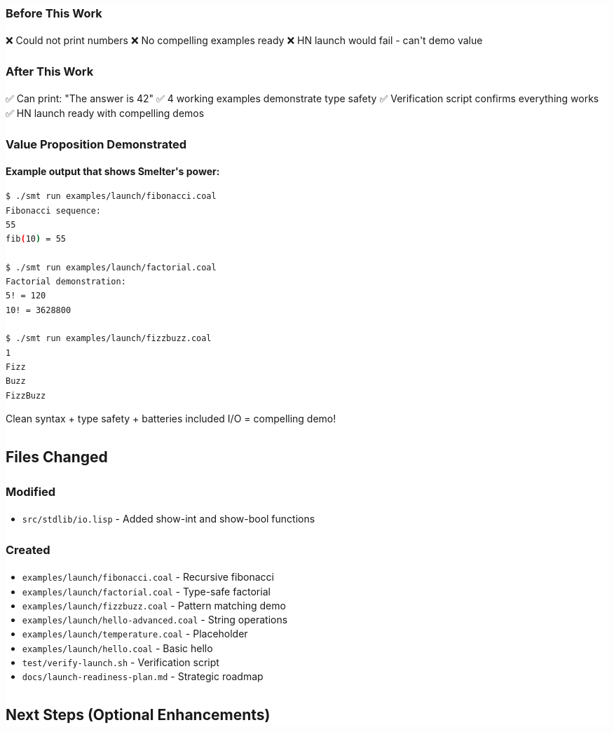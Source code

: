 ### Before This Work
❌ Could not print numbers
❌ No compelling examples ready
❌ HN launch would fail - can't demo value

### After This Work
✅ Can print: "The answer is 42"
✅ 4 working examples demonstrate type safety
✅ Verification script confirms everything works
✅ HN launch ready with compelling demos

### Value Proposition Demonstrated

**Example output that shows Smelter's power:**

```bash
$ ./smt run examples/launch/fibonacci.coal
Fibonacci sequence:
55
fib(10) = 55

$ ./smt run examples/launch/factorial.coal
Factorial demonstration:
5! = 120
10! = 3628800

$ ./smt run examples/launch/fizzbuzz.coal
1
Fizz
Buzz
FizzBuzz
```

Clean syntax + type safety + batteries included I/O = compelling demo!

## Files Changed

### Modified
- `src/stdlib/io.lisp` - Added show-int and show-bool functions

### Created
- `examples/launch/fibonacci.coal` - Recursive fibonacci
- `examples/launch/factorial.coal` - Type-safe factorial
- `examples/launch/fizzbuzz.coal` - Pattern matching demo
- `examples/launch/hello-advanced.coal` - String operations
- `examples/launch/temperature.coal` - Placeholder
- `examples/launch/hello.coal` - Basic hello
- `test/verify-launch.sh` - Verification script
- `docs/launch-readiness-plan.md` - Strategic roadmap

## Next Steps (Optional Enhancements)
